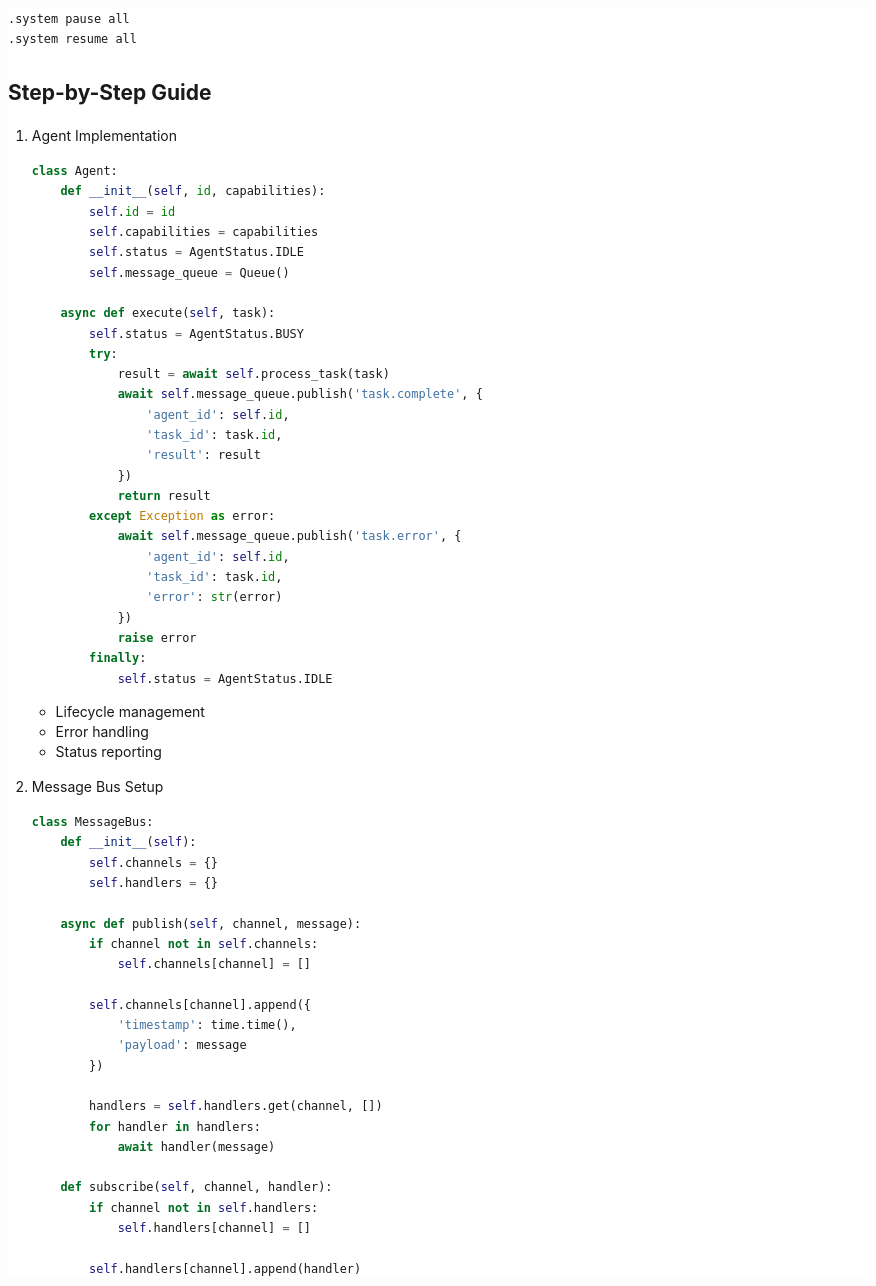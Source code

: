 ```text
.system pause all
.system resume all
```

## Step-by-Step Guide

1. Agent Implementation
   ```python
   class Agent:
       def __init__(self, id, capabilities):
           self.id = id
           self.capabilities = capabilities
           self.status = AgentStatus.IDLE
           self.message_queue = Queue()

       async def execute(self, task):
           self.status = AgentStatus.BUSY
           try:
               result = await self.process_task(task)
               await self.message_queue.publish('task.complete', {
                   'agent_id': self.id,
                   'task_id': task.id,
                   'result': result
               })
               return result
           except Exception as error:
               await self.message_queue.publish('task.error', {
                   'agent_id': self.id,
                   'task_id': task.id,
                   'error': str(error)
               })
               raise error
           finally:
               self.status = AgentStatus.IDLE
   ```
   - Lifecycle management
   - Error handling
   - Status reporting

2. Message Bus Setup
   ```python
   class MessageBus:
       def __init__(self):
           self.channels = {}
           self.handlers = {}
       
       async def publish(self, channel, message):
           if channel not in self.channels:
               self.channels[channel] = []
           
           self.channels[channel].append({
               'timestamp': time.time(),
               'payload': message
           })
           
           handlers = self.handlers.get(channel, [])
           for handler in handlers:
               await handler(message)
       
       def subscribe(self, channel, handler):
           if channel not in self.handlers:
               self.handlers[channel] = []
           
           self.handlers[channel].append(handler)
   ```